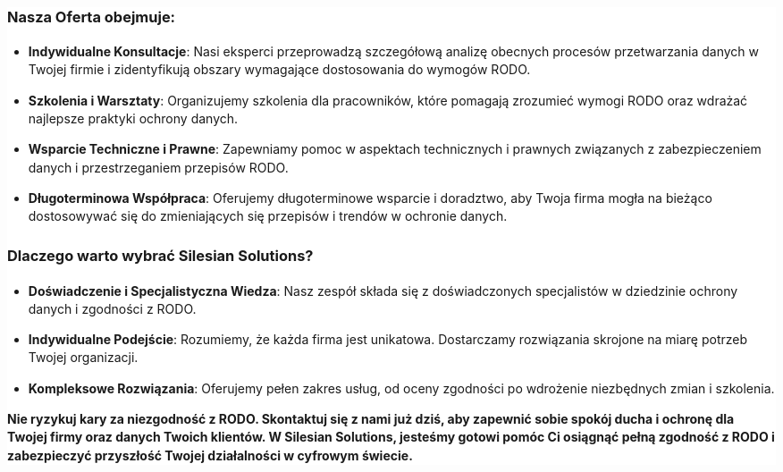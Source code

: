 ### Nasza Oferta obejmuje:

- **Indywidualne Konsultacje**: Nasi eksperci przeprowadzą szczegółową analizę obecnych procesów przetwarzania danych w Twojej firmie i zidentyfikują obszary wymagające dostosowania do wymogów RODO.

- **Szkolenia i Warsztaty**: Organizujemy szkolenia dla pracowników, które pomagają zrozumieć wymogi RODO oraz wdrażać najlepsze praktyki ochrony danych.

- **Wsparcie Techniczne i Prawne**: Zapewniamy pomoc w aspektach technicznych i prawnych związanych z zabezpieczeniem danych i przestrzeganiem przepisów RODO.

- **Długoterminowa Współpraca**: Oferujemy długoterminowe wsparcie i doradztwo, aby Twoja firma mogła na bieżąco dostosowywać się do zmieniających się przepisów i trendów w ochronie danych.

### Dlaczego warto wybrać Silesian Solutions?

- **Doświadczenie i Specjalistyczna Wiedza**: Nasz zespół składa się z doświadczonych specjalistów w dziedzinie ochrony danych i zgodności z RODO.

- **Indywidualne Podejście**: Rozumiemy, że każda firma jest unikatowa. Dostarczamy rozwiązania skrojone na miarę potrzeb Twojej organizacji.

- **Kompleksowe Rozwiązania**: Oferujemy pełen zakres usług, od oceny zgodności po wdrożenie niezbędnych zmian i szkolenia.

**Nie ryzykuj kary za niezgodność z RODO. Skontaktuj się z nami już dziś, aby zapewnić sobie spokój ducha i ochronę dla Twojej firmy oraz danych Twoich klientów. W Silesian Solutions, jesteśmy gotowi pomóc Ci osiągnąć pełną zgodność z RODO i zabezpieczyć przyszłość Twojej działalności w cyfrowym świecie.**
